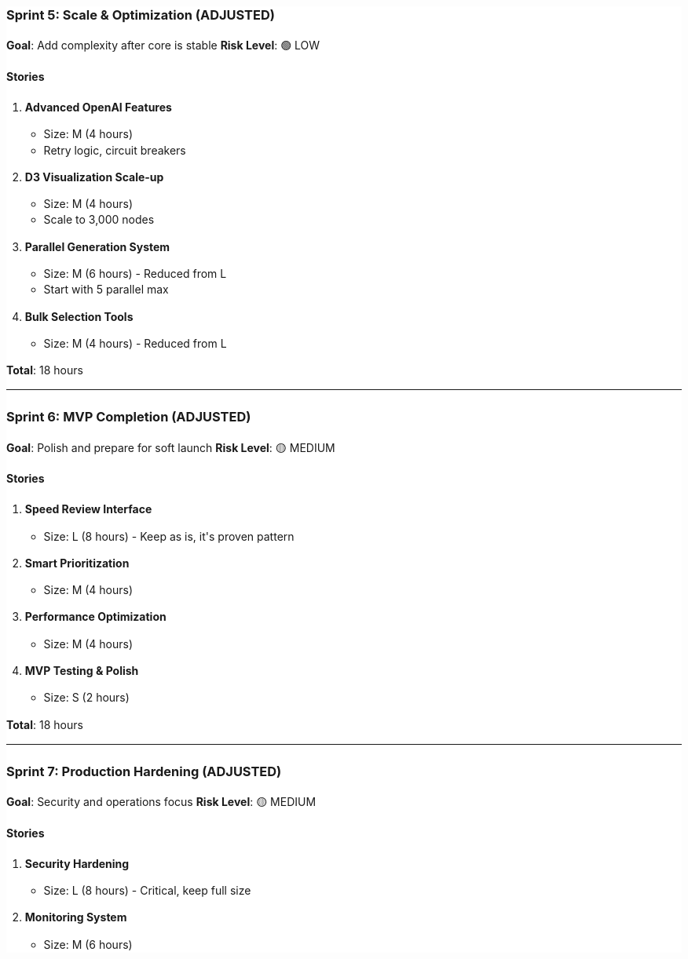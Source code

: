 ### Sprint 5: Scale & Optimization (ADJUSTED)
**Goal**: Add complexity after core is stable
**Risk Level**: 🟢 LOW

#### Stories
1. **Advanced OpenAI Features**
   - Size: M (4 hours)
   - Retry logic, circuit breakers

2. **D3 Visualization Scale-up**
   - Size: M (4 hours)
   - Scale to 3,000 nodes

3. **Parallel Generation System**
   - Size: M (6 hours) - Reduced from L
   - Start with 5 parallel max

4. **Bulk Selection Tools**
   - Size: M (4 hours) - Reduced from L

**Total**: 18 hours

---

### Sprint 6: MVP Completion (ADJUSTED)
**Goal**: Polish and prepare for soft launch
**Risk Level**: 🟡 MEDIUM

#### Stories
1. **Speed Review Interface**
   - Size: L (8 hours) - Keep as is, it's proven pattern

2. **Smart Prioritization**
   - Size: M (4 hours)

3. **Performance Optimization**
   - Size: M (4 hours)

4. **MVP Testing & Polish**
   - Size: S (2 hours)

**Total**: 18 hours

---

### Sprint 7: Production Hardening (ADJUSTED)
**Goal**: Security and operations focus
**Risk Level**: 🟡 MEDIUM

#### Stories
1. **Security Hardening**
   - Size: L (8 hours) - Critical, keep full size

2. **Monitoring System**
   - Size: M (6 hours)
